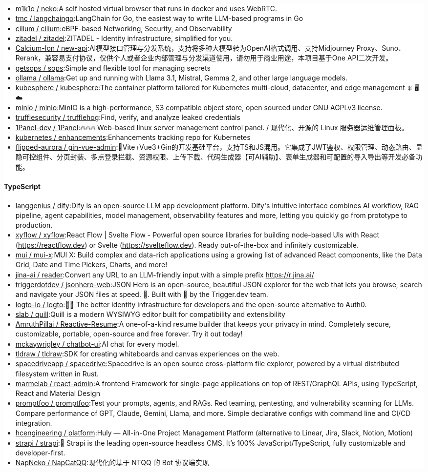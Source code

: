 * [m1k1o / neko](https://github.com/m1k1o/neko):A self hosted virtual browser that runs in docker and uses WebRTC.
* [tmc / langchaingo](https://github.com/tmc/langchaingo):LangChain for Go, the easiest way to write LLM-based programs in Go
* [cilium / cilium](https://github.com/cilium/cilium):eBPF-based Networking, Security, and Observability
* [zitadel / zitadel](https://github.com/zitadel/zitadel):ZITADEL - Identity infrastructure, simplified for you.
* [Calcium-Ion / new-api](https://github.com/Calcium-Ion/new-api):AI模型接口管理与分发系统，支持将多种大模型转为OpenAI格式调用、支持Midjourney Proxy、Suno、Rerank，兼容易支付协议，仅供个人或者企业内部管理与分发渠道使用，请勿用于商业用途，本项目基于One API二次开发。
* [getsops / sops](https://github.com/getsops/sops):Simple and flexible tool for managing secrets
* [ollama / ollama](https://github.com/ollama/ollama):Get up and running with Llama 3.1, Mistral, Gemma 2, and other large language models.
* [kubesphere / kubesphere](https://github.com/kubesphere/kubesphere):The container platform tailored for Kubernetes multi-cloud, datacenter, and edge management ⎈ 🖥 ☁️
* [minio / minio](https://github.com/minio/minio):MinIO is a high-performance, S3 compatible object store, open sourced under GNU AGPLv3 license.
* [trufflesecurity / trufflehog](https://github.com/trufflesecurity/trufflehog):Find, verify, and analyze leaked credentials
* [1Panel-dev / 1Panel](https://github.com/1Panel-dev/1Panel):🔥🔥🔥 Web-based linux server management control panel. / 现代化、开源的 Linux 服务器运维管理面板。
* [kubernetes / enhancements](https://github.com/kubernetes/enhancements):Enhancements tracking repo for Kubernetes
* [flipped-aurora / gin-vue-admin](https://github.com/flipped-aurora/gin-vue-admin):🚀Vite+Vue3+Gin的开发基础平台，支持TS和JS混用。它集成了JWT鉴权、权限管理、动态路由、显隐可控组件、分页封装、多点登录拦截、资源权限、上传下载、代码生成器【可AI辅助】、表单生成器和可配置的导入导出等开发必备功能。

#### TypeScript
* [langgenius / dify](https://github.com/langgenius/dify):Dify is an open-source LLM app development platform. Dify's intuitive interface combines AI workflow, RAG pipeline, agent capabilities, model management, observability features and more, letting you quickly go from prototype to production.
* [xyflow / xyflow](https://github.com/xyflow/xyflow):React Flow | Svelte Flow - Powerful open source libraries for building node-based UIs with React (https://reactflow.dev) or Svelte (https://svelteflow.dev). Ready out-of-the-box and infinitely customizable.
* [mui / mui-x](https://github.com/mui/mui-x):MUI X: Build complex and data-rich applications using a growing list of advanced React components, like the Data Grid, Date and Time Pickers, Charts, and more!
* [jina-ai / reader](https://github.com/jina-ai/reader):Convert any URL to an LLM-friendly input with a simple prefix https://r.jina.ai/
* [triggerdotdev / jsonhero-web](https://github.com/triggerdotdev/jsonhero-web):JSON Hero is an open-source, beautiful JSON explorer for the web that lets you browse, search and navigate your JSON files at speed. 🚀. Built with 💜 by the Trigger.dev team.
* [logto-io / logto](https://github.com/logto-io/logto):🧑‍🚀 The better identity infrastructure for developers and the open-source alternative to Auth0.
* [slab / quill](https://github.com/slab/quill):Quill is a modern WYSIWYG editor built for compatibility and extensibility
* [AmruthPillai / Reactive-Resume](https://github.com/AmruthPillai/Reactive-Resume):A one-of-a-kind resume builder that keeps your privacy in mind. Completely secure, customizable, portable, open-source and free forever. Try it out today!
* [mckaywrigley / chatbot-ui](https://github.com/mckaywrigley/chatbot-ui):AI chat for every model.
* [tldraw / tldraw](https://github.com/tldraw/tldraw):SDK for creating whiteboards and canvas experiences on the web.
* [spacedriveapp / spacedrive](https://github.com/spacedriveapp/spacedrive):Spacedrive is an open source cross-platform file explorer, powered by a virtual distributed filesystem written in Rust.
* [marmelab / react-admin](https://github.com/marmelab/react-admin):A frontend Framework for single-page applications on top of REST/GraphQL APIs, using TypeScript, React and Material Design
* [promptfoo / promptfoo](https://github.com/promptfoo/promptfoo):Test your prompts, agents, and RAGs. Red teaming, pentesting, and vulnerability scanning for LLMs. Compare performance of GPT, Claude, Gemini, Llama, and more. Simple declarative configs with command line and CI/CD integration.
* [hcengineering / platform](https://github.com/hcengineering/platform):Huly — All-in-One Project Management Platform (alternative to Linear, Jira, Slack, Notion, Motion)
* [strapi / strapi](https://github.com/strapi/strapi):🚀 Strapi is the leading open-source headless CMS. It’s 100% JavaScript/TypeScript, fully customizable and developer-first.
* [NapNeko / NapCatQQ](https://github.com/NapNeko/NapCatQQ):现代化的基于 NTQQ 的 Bot 协议端实现